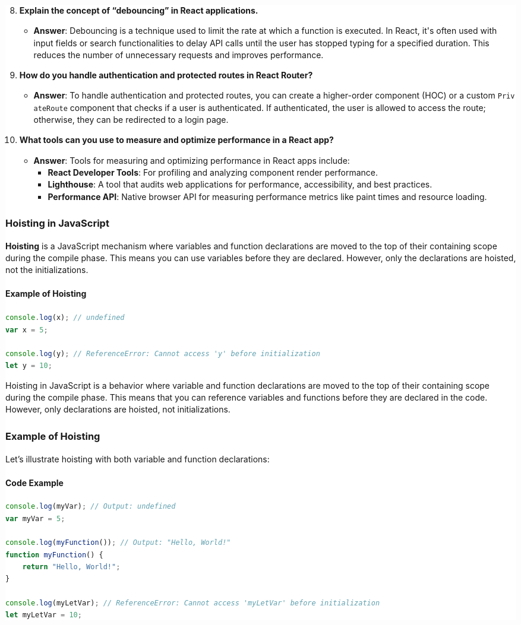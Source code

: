 8. **Explain the concept of “debouncing” in React applications.**
   - **Answer**: Debouncing is a technique used to limit the rate at which a function is executed. In React, it's often used with input fields or search functionalities to delay API calls until the user has stopped typing for a specified duration. This reduces the number of unnecessary requests and improves performance.

9. **How do you handle authentication and protected routes in React Router?**
   - **Answer**: To handle authentication and protected routes, you can create a higher-order component (HOC) or a custom `PrivateRoute` component that checks if a user is authenticated. If authenticated, the user is allowed to access the route; otherwise, they can be redirected to a login page.

10. **What tools can you use to measure and optimize performance in a React app?**
    - **Answer**: Tools for measuring and optimizing performance in React apps include:
      - **React Developer Tools**: For profiling and analyzing component render performance.
      - **Lighthouse**: A tool that audits web applications for performance, accessibility, and best practices.
      - **Performance API**: Native browser API for measuring performance metrics like paint times and resource loading.

### Hoisting in JavaScript

**Hoisting** is a JavaScript mechanism where variables and function declarations are moved to the top of their containing scope during the compile phase. This means you can use variables before they are declared. However, only the declarations are hoisted, not the initializations.

#### Example of Hoisting
```javascript
console.log(x); // undefined
var x = 5;

console.log(y); // ReferenceError: Cannot access 'y' before initialization
let y = 10;
```
Hoisting in JavaScript is a behavior where variable and function declarations are moved to the top of their containing scope during the compile phase. This means that you can reference variables and functions before they are declared in the code. However, only declarations are hoisted, not initializations.

### Example of Hoisting

Let’s illustrate hoisting with both variable and function declarations:

#### Code Example

```javascript
console.log(myVar); // Output: undefined
var myVar = 5;

console.log(myFunction()); // Output: "Hello, World!"
function myFunction() {
    return "Hello, World!";
}

console.log(myLetVar); // ReferenceError: Cannot access 'myLetVar' before initialization
let myLetVar = 10;
```
